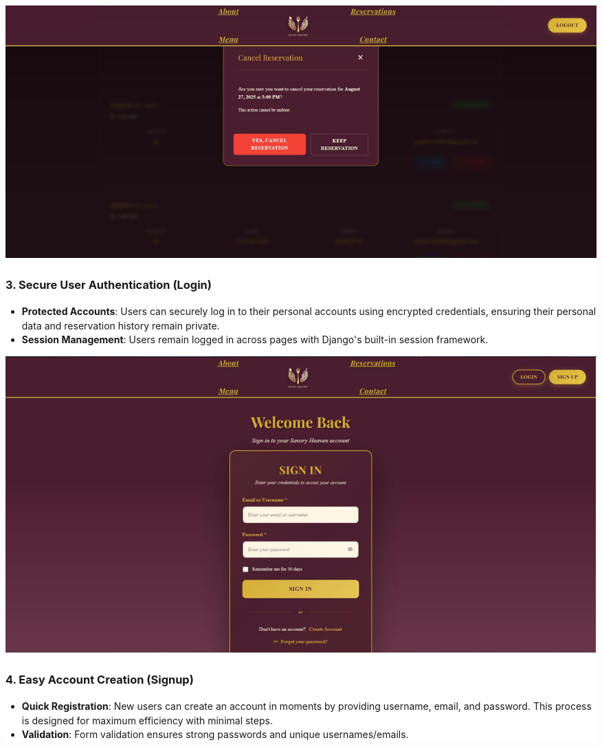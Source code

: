    ![Cancel Booking](reservations/static/images/readme/cancel_booking.JPG)

### 3. **Secure User Authentication (Login)**
   - **Protected Accounts**: Users can securely log in to their personal accounts using encrypted credentials, ensuring their personal data and reservation history remain private.
   - **Session Management**: Users remain logged in across pages with Django's built-in session framework.

   ![Login Page](reservations/static/images/readme/login.JPG)

### 4. **Easy Account Creation (Signup)**
   - **Quick Registration**: New users can create an account in moments by providing username, email, and password. This process is designed for maximum efficiency with minimal steps.
   - **Validation**: Form validation ensures strong passwords and unique usernames/emails.

